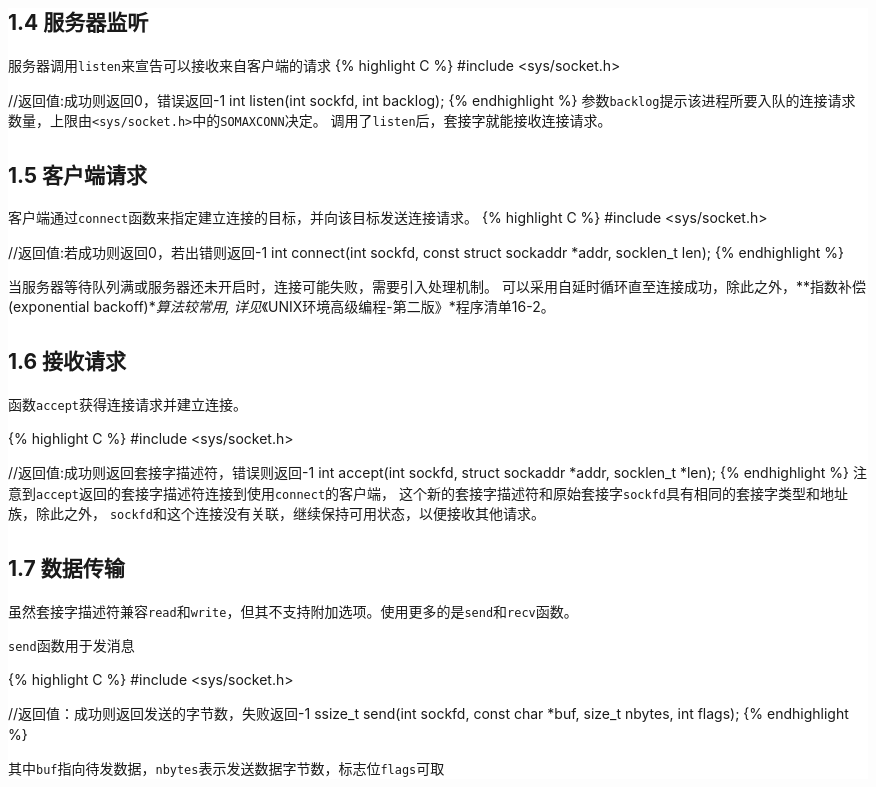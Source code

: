 ## 1.4 服务器监听

服务器调用`listen`来宣告可以接收来自客户端的请求
{% highlight C %}
#include <sys/socket.h>

//返回值:成功则返回0，错误返回-1
int listen(int sockfd, int backlog);
{% endhighlight %}
参数`backlog`提示该进程所要入队的连接请求数量，上限由`<sys/socket.h>`中的`SOMAXCONN`决定。
调用了`listen`后，套接字就能接收连接请求。

## 1.5 客户端请求

客户端通过`connect`函数来指定建立连接的目标，并向该目标发送连接请求。
{% highlight C %}
#include <sys/socket.h>

//返回值:若成功则返回0，若出错则返回-1
int connect(int sockfd, const struct sockaddr *addr, socklen_t len);
{% endhighlight %}

当服务器等待队列满或服务器还未开启时，连接可能失败，需要引入处理机制。
可以采用自延时循环直至连接成功，除此之外，**指数补偿(exponential backoff)**算法较常用,
详见*《UNIX环境高级编程-第二版》*程序清单16-2。

## 1.6 接收请求

函数`accept`获得连接请求并建立连接。

{% highlight C %}
#include <sys/socket.h>

//返回值:成功则返回套接字描述符，错误则返回-1
int accept(int sockfd, struct sockaddr *addr, socklen_t *len);
{% endhighlight %}
注意到`accept`返回的套接字描述符连接到使用`connect`的客户端，
这个新的套接字描述符和原始套接字`sockfd`具有相同的套接字类型和地址族，除此之外，
`sockfd`和这个连接没有关联，继续保持可用状态，以便接收其他请求。

## 1.7 数据传输

虽然套接字描述符兼容`read`和`write`，但其不支持附加选项。使用更多的是`send`和`recv`函数。

`send`函数用于发消息

{% highlight C %}
#include <sys/socket.h>

//返回值：成功则返回发送的字节数，失败返回-1
ssize_t send(int sockfd, const char *buf, size_t nbytes, int flags);
{% endhighlight %}

其中`buf`指向待发数据，`nbytes`表示发送数据字节数，标志位`flags`可取
